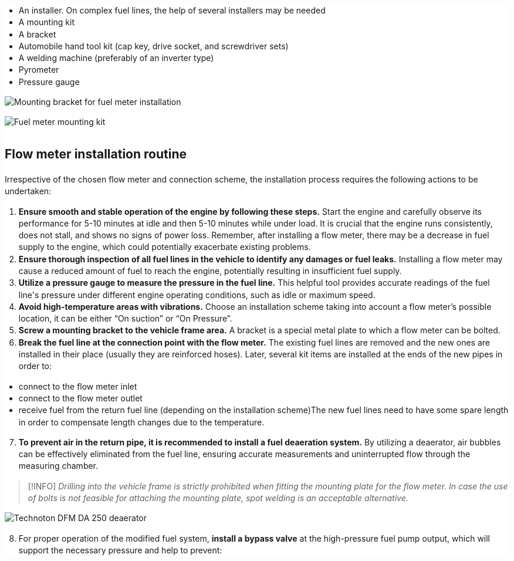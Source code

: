 * An installer. On complex fuel lines, the help of several installers may be needed
* A mounting kit
* A bracket
* Automobile hand tool kit (cap key, drive socket, and screwdriver sets)
* A welding machine (preferably of an inverter type)
* Pyrometer
* Pressure gauge

![Mounting bracket for fuel meter installation](https://www.navixy.com/wp-content/uploads/2019/07/fuel-flow-meter-12.png)

![Fuel meter mounting kit](https://www.navixy.com/wp-content/uploads/2019/07/fuel-flow-meter-13.png)

## Flow meter installation routine

Irrespective of the chosen flow meter and connection scheme, the installation process requires the following actions to be undertaken:

1. **Ensure smooth and stable operation of the engine by following these steps.** Start the engine and carefully observe its performance for 5-10 minutes at idle and then 5-10 minutes while under load. It is crucial that the engine runs consistently, does not stall, and shows no signs of power loss. Remember, after installing a flow meter, there may be a decrease in fuel supply to the engine, which could potentially exacerbate existing problems.
2. **Ensure thorough inspection of all fuel lines in the vehicle to identify any damages or fuel leaks.** Installing a flow meter may cause a reduced amount of fuel to reach the engine, potentially resulting in insufficient fuel supply.
3. **Utilize a pressure gauge to measure the pressure in the fuel line.** This helpful tool provides accurate readings of the fuel line's pressure under different engine operating conditions, such as idle or maximum speed.
4. **Avoid high-temperature areas with vibrations.** Choose an installation scheme taking into account a flow meter’s possible location, it can be either “On suction” or “On Pressure”.
5. **Screw a mounting bracket to the vehicle frame area.** A bracket is a special metal plate to which a flow meter can be bolted.
6. **Break the fuel line at the connection point with the flow meter.** The existing fuel lines are removed and the new ones are installed in their place (usually they are reinforced hoses). Later, several kit items are installed at the ends of the new pipes in order to:

* connect to the flow meter inlet
* connect to the flow meter outlet
* receive fuel from the return fuel line (depending on the installation scheme)The new fuel lines need to have some spare length in order to compensate length changes due to the temperature.

7. **To prevent air in the return pipe, it is recommended to install a fuel deaeration system.** By utilizing a deaerator, air bubbles can be effectively eliminated from the fuel line, ensuring accurate measurements and uninterrupted flow through the measuring chamber.

> \[!INFO] _Drilling into the vehicle frame is strictly prohibited when fitting the mounting plate for the flow meter. In case the use of bolts is not feasible for attaching the mounting plate, spot welding is an acceptable alternative._

![Technoton DFM DA 250 deaerator](https://www.navixy.com/wp-content/uploads/2023/03/fuel-flow-meter-141.png)

8. For proper operation of the modified fuel system, **install a bypass valve** at the high-pressure fuel pump output, which will support the necessary pressure and help to prevent:
